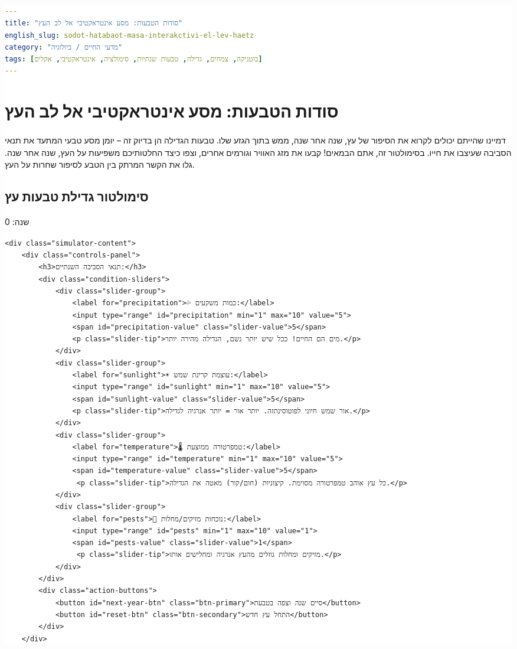 ```yaml
---
title: "סודות הטבעות: מסע אינטראקטיבי אל לב העץ"
english_slug: sodot-hatabaot-masa-interakctivi-el-lev-haetz
category: "מדעי החיים / ביולוגיה"
tags: [בוטניקה, צמחים, גדילה, טבעות שנתיות, סימולציה, אינטראקטיבי, אקלים]
---
```

# סודות הטבעות: מסע אינטראקטיבי אל לב העץ
דמיינו שהייתם יכולים לקרוא את הסיפור של עץ, שנה אחר שנה, ממש בתוך הגזע שלו. טבעות הגדילה הן בדיוק זה – יומן מסע טבעי המתעד את תנאי הסביבה שעיצבו את חייו. בסימולטור זה, אתם הבמאים! קבעו את מזג האוויר וגורמים אחרים, וצפו כיצד החלטותיכם משפיעות על העץ, שנה אחר שנה. גלו את הקשר המרתק בין הטבע לסיפור שחרות על העץ.

<div class="app-container">
    <div class="app-header">
        <h2>סימולטור גדילת טבעות עץ</h2>
        <div class="year-info">
            <span class="year-label">שנה:</span> <span id="current-year" class="year-number">0</span>
        </div>
    </div>

    <div class="simulator-content">
        <div class="controls-panel">
            <h3>תנאי הסביבה השנתיים:</h3>
            <div class="condition-sliders">
                <div class="slider-group">
                    <label for="precipitation">💦 כמות משקעים:</label>
                    <input type="range" id="precipitation" min="1" max="10" value="5">
                    <span id="precipitation-value" class="slider-value">5</span>
                    <p class="slider-tip">מים הם החיים! ככל שיש יותר גשם, הגדילה מהירה יותר.</p>
                </div>
                <div class="slider-group">
                    <label for="sunlight">☀️ עוצמת קרינת שמש:</label>
                    <input type="range" id="sunlight" min="1" max="10" value="5">
                    <span id="sunlight-value" class="slider-value">5</span>
                    <p class="slider-tip">אור שמש חיוני לפוטוסינתזה. יותר אור = יותר אנרגיה לגדילה.</p>
                </div>
                <div class="slider-group">
                    <label for="temperature">🌡️ טמפרטורה ממוצעת:</label>
                    <input type="range" id="temperature" min="1" max="10" value="5">
                    <span id="temperature-value" class="slider-value">5</span>
                     <p class="slider-tip">כל עץ אוהב טמפרטורה מסוימת. קיצוניות (חום/קור) מאטה את הגדילה.</p>
                </div>
                <div class="slider-group">
                    <label for="pests">🐛 נוכחות מזיקים/מחלות:</label>
                    <input type="range" id="pests" min="1" max="10" value="1">
                    <span id="pests-value" class="slider-value">1</span>
                     <p class="slider-tip">מזיקים ומחלות גוזלים מהעץ אנרגיה ומחלישים אותו.</p>
                </div>
            </div>
            <div class="action-buttons">
                <button id="next-year-btn" class="btn-primary">סיים שנה וצפה בטבעת</button>
                <button id="reset-btn" class="btn-secondary">התחל עץ חדש</button>
            </div>
        </div>
